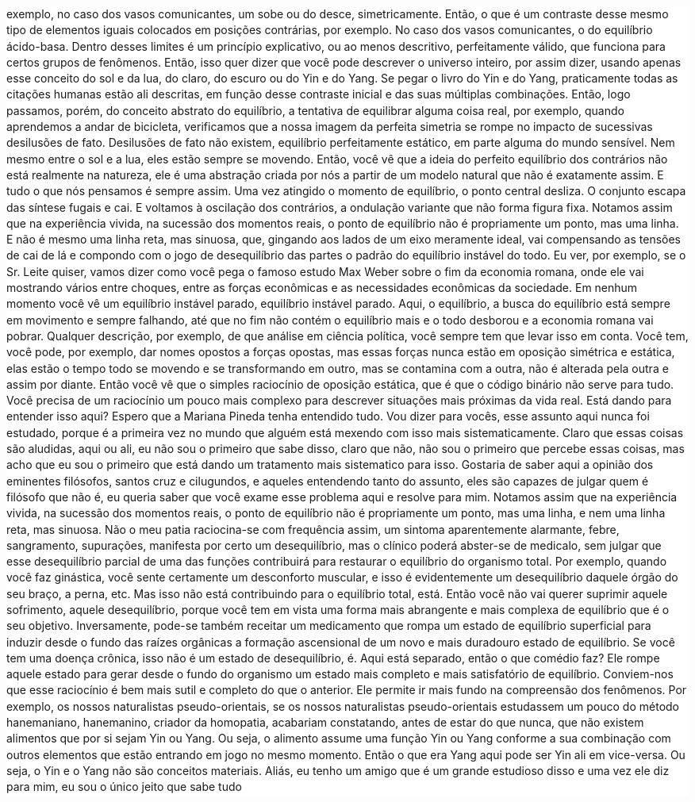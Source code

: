 exemplo, no caso dos vasos comunicantes, um sobe ou do desce, simetricamente. Então, o que é um contraste desse mesmo tipo de elementos iguais colocados em posições contrárias, por exemplo. No caso dos vasos comunicantes, o do equilíbrio ácido-basa. Dentro desses limites é um princípio explicativo, ou ao menos descritivo, perfeitamente válido, que funciona para certos grupos de fenômenos. Então, isso quer dizer que você pode descrever o universo inteiro, por assim dizer, usando apenas esse conceito do sol e da lua, do claro, do escuro ou do Yin e do Yang. Se pegar o livro do Yin e do Yang, praticamente todas as citações humanas estão ali descritas, em função desse contraste inicial e das suas múltiplas combinações. Então, logo passamos, porém, do conceito abstrato do equilíbrio, a tentativa de equilibrar alguma coisa real, por exemplo, quando aprendemos a andar de bicicleta, verificamos que a nossa imagem da perfeita simetria se rompe no impacto de sucessivas desilusões de fato. Desilusões de fato não existem, equilíbrio perfeitamente estático, em parte alguma do mundo sensível. Nem mesmo entre o sol e a lua, eles estão sempre se movendo. Então, você vê que a ideia do perfeito equilíbrio dos contrários não está realmente na natureza, ele é uma abstração criada por nós a partir de um modelo natural que não é exatamente assim. E tudo o que nós pensamos é sempre assim. Uma vez atingido o momento de equilíbrio, o ponto central desliza. O conjunto escapa das síntese fugais e cai. E voltamos à oscilação dos contrários, a ondulação variante que não forma figura fixa. Notamos assim que na experiência vivida, na sucessão dos momentos reais, o ponto de equilíbrio não é propriamente um ponto, mas uma linha. E não é mesmo uma linha reta, mas sinuosa, que, gingando aos lados de um eixo meramente ideal, vai compensando as tensões de cai de lá e compondo com o jogo de desequilíbrio das partes o padrão do equilíbrio instável do todo. Eu ver, por exemplo, se o Sr. Leite quiser, vamos dizer como você pega o famoso estudo Max Weber sobre o fim da economia romana, onde ele vai mostrando vários entre choques, entre as forças econômicas e as necessidades econômicas da sociedade. Em nenhum momento você vê um equilíbrio instável parado, equilíbrio instável parado. Aqui, o equilíbrio, a busca do equilíbrio está sempre em movimento e sempre falhando, até que no fim não contém o equilíbrio mais e o todo desborou e a economia romana vai pobrar. Qualquer descrição, por exemplo, de que análise em ciência política, você sempre tem que levar isso em conta. Você tem, você pode, por exemplo, dar nomes opostos a forças opostas, mas essas forças nunca estão em oposição simétrica e estática, elas estão o tempo todo se movendo e se transformando em outro, mas se contamina com a outra, não é alterada pela outra e assim por diante. Então você vê que o simples raciocínio de oposição estática, que é que o código binário não serve para tudo. Você precisa de um raciocínio um pouco mais complexo para descrever situações mais próximas da vida real. Está dando para entender isso aqui? Espero que a Mariana Pineda tenha entendido tudo. Vou dizer para vocês, esse assunto aqui nunca foi estudado, porque é a primeira vez no mundo que alguém está mexendo com isso mais sistematicamente. Claro que essas coisas são aludidas, aqui ou ali, eu não sou o primeiro que sabe disso, claro que não, não sou o primeiro que percebe essas coisas, mas acho que eu sou o primeiro que está dando um tratamento mais sistematico para isso. Gostaria de saber aqui a opinião dos eminentes filósofos, santos cruz e cilugundos, e aqueles entendendo tanto do assunto, eles são capazes de julgar quem é filósofo que não é, eu queria saber que você exame esse problema aqui e resolve para mim. Notamos assim que na experiência vivida, na sucessão dos momentos reais, o ponto de equilíbrio não é propriamente um ponto, mas uma linha, e nem uma linha reta, mas sinuosa. Não o meu patia raciocina-se com frequência assim, um sintoma aparentemente alarmante, febre, sangramento, supurações, manifesta por certo um desequilíbrio, mas o clínico poderá abster-se de medicalo, sem julgar que esse desequilíbrio parcial de uma das funções contribuirá para restaurar o equilíbrio do organismo total. Por exemplo, quando você faz ginástica, você sente certamente um desconforto muscular, e isso é evidentemente um desequilíbrio daquele órgão do seu braço, a perna, etc. Mas isso não está contribuindo para o equilíbrio total, está. Então você não vai querer suprimir aquele sofrimento, aquele desequilíbrio, porque você tem em vista uma forma mais abrangente e mais complexa de equilíbrio que é o seu objetivo. Inversamente, pode-se também receitar um medicamento que rompa um estado de equilíbrio superficial para induzir desde o fundo das raízes orgânicas a formação ascensional de um novo e mais duradouro estado de equilíbrio. Se você tem uma doença crônica, isso não é um estado de desequilíbrio, é. Aqui está separado, então o que comédio faz? Ele rompe aquele estado para gerar desde o fundo do organismo um estado mais completo e mais satisfatório de equilíbrio. Conviem-nos que esse raciocínio é bem mais sutil e completo do que o anterior. Ele permite ir mais fundo na compreensão dos fenômenos. Por exemplo, os nossos naturalistas pseudo-orientais, se os nossos naturalistas pseudo-orientais estudassem um pouco do método hanemaniano, hanemanino, criador da homopatia, acabariam constatando, antes de estar do que nunca, que não existem alimentos que por si sejam Yin ou Yang. Ou seja, o alimento assume uma função Yin ou Yang conforme a sua combinação com outros elementos que estão entrando em jogo no mesmo momento. Então o que era Yang aqui pode ser Yin ali em vice-versa. Ou seja, o Yin e o Yang não são conceitos materiais. Aliás, eu tenho um amigo que é um grande estudioso disso e uma vez ele diz para mim, eu sou o único jeito que sabe tudo